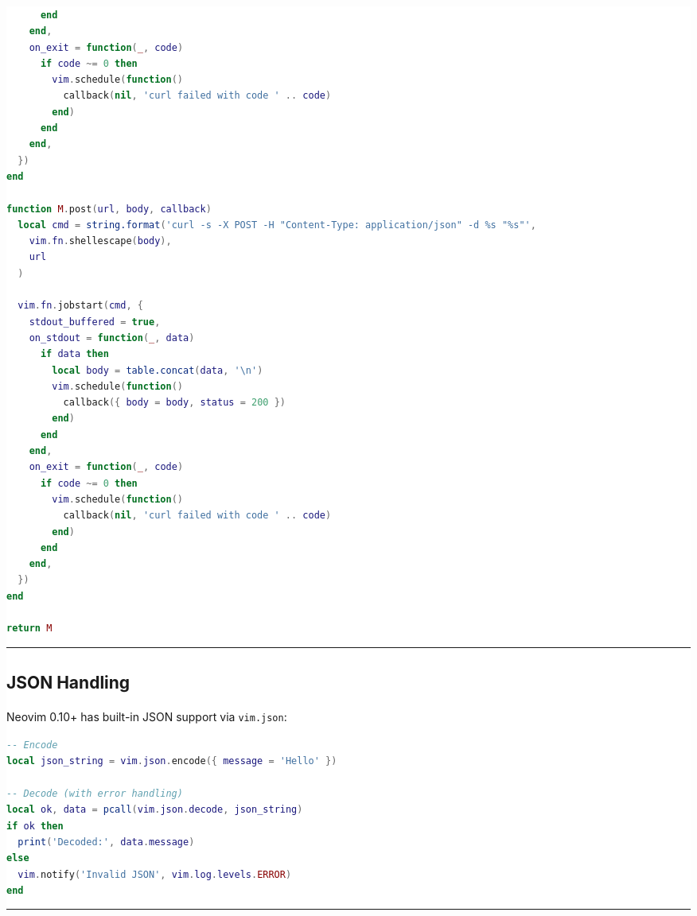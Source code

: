 ```lua
      end
    end,
    on_exit = function(_, code)
      if code ~= 0 then
        vim.schedule(function()
          callback(nil, 'curl failed with code ' .. code)
        end)
      end
    end,
  })
end

function M.post(url, body, callback)
  local cmd = string.format('curl -s -X POST -H "Content-Type: application/json" -d %s "%s"',
    vim.fn.shellescape(body),
    url
  )

  vim.fn.jobstart(cmd, {
    stdout_buffered = true,
    on_stdout = function(_, data)
      if data then
        local body = table.concat(data, '\n')
        vim.schedule(function()
          callback({ body = body, status = 200 })
        end)
      end
    end,
    on_exit = function(_, code)
      if code ~= 0 then
        vim.schedule(function()
          callback(nil, 'curl failed with code ' .. code)
        end)
      end
    end,
  })
end

return M
```

---

## JSON Handling

Neovim 0.10+ has built-in JSON support via `vim.json`:

```lua
-- Encode
local json_string = vim.json.encode({ message = 'Hello' })

-- Decode (with error handling)
local ok, data = pcall(vim.json.decode, json_string)
if ok then
  print('Decoded:', data.message)
else
  vim.notify('Invalid JSON', vim.log.levels.ERROR)
end
```

---